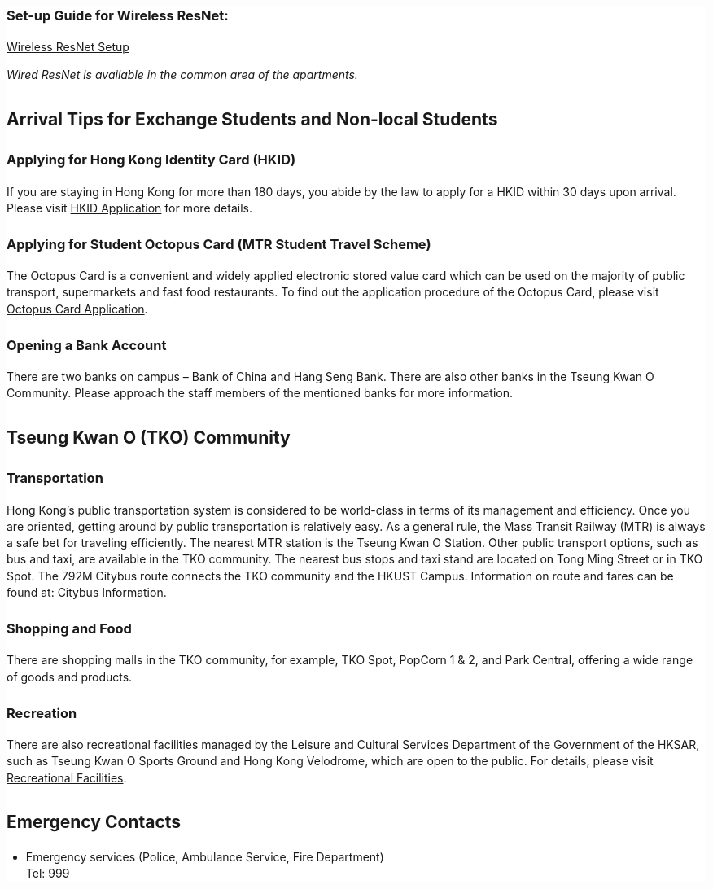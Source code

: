 ### Set-up Guide for Wireless ResNet:
[Wireless ResNet Setup](https://itsc.ust.hk/services/it-infrastructure/residential-internet-access/wireless-resnet)

*Wired ResNet is available in the common area of the apartments.*

## Arrival Tips for Exchange Students and Non-local Students
### Applying for Hong Kong Identity Card (HKID)
If you are staying in Hong Kong for more than 180 days, you abide by the law to apply for a HKID within 30 days upon arrival. Please visit [HKID Application](http://www.gov.hk/en/residents/immigration/idcard/hkic/bookregidcard.htm) for more details.

### Applying for Student Octopus Card (MTR Student Travel Scheme)
The Octopus Card is a convenient and widely applied electronic stored value card which can be used on the majority of public transport, supermarkets and fast food restaurants. To find out the application procedure of the Octopus Card, please visit [Octopus Card Application](https://sao.ust.hk/eng/detail.php?catid=36&sid=194).

### Opening a Bank Account
There are two banks on campus – Bank of China and Hang Seng Bank. There are also other banks in the Tseung Kwan O Community. Please approach the staff members of the mentioned banks for more information. 

## Tseung Kwan O (TKO) Community 
### Transportation
Hong Kong’s public transportation system is considered to be world-class in terms of its management and efficiency. Once you are oriented, getting around by public transportation is relatively easy. As a general rule, the Mass Transit Railway (MTR) is always a safe bet for traveling efficiently. The nearest MTR station is the Tseung Kwan O Station.
Other public transport options, such as bus and taxi, are available in the TKO community. The nearest bus stops and taxi stand are located on Tong Ming Street or in TKO Spot.
The 792M Citybus route connects the TKO community and the HKUST Campus. Information on route and fares can be found at: [Citybus Information](https://mobile.citybus.com.hk/nwp3/index.php?golang=EN).

### Shopping and Food
There are shopping malls in the TKO community, for example, TKO Spot, PopCorn 1 & 2, and Park Central, offering a wide range of goods and products.

### Recreation
There are also recreational facilities managed by the Leisure and Cultural Services Department of the Government of the HKSAR, such as Tseung Kwan O Sports Ground and Hong Kong Velodrome, which are open to the public. For details, please visit [Recreational Facilities](http://www.lcsd.gov.hk/en/index.html).


## Emergency Contacts
- Emergency services (Police, Ambulance Service, Fire Department)  
  Tel: 999
